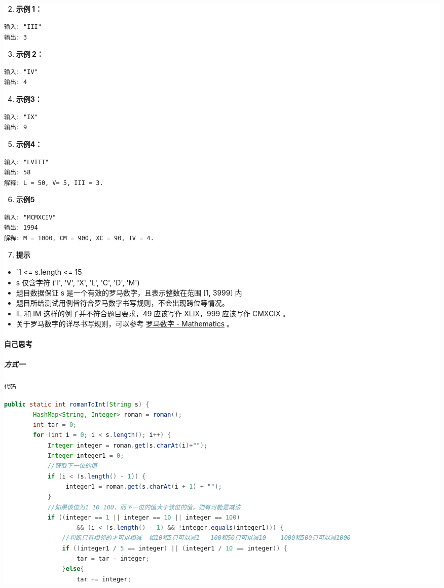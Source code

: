2. **示例 1：**

```
输入: "III"
输出: 3
```

3. **示例 2：**

```
输入: "IV"
输出: 4
```

4. **示例3：**

```
输入: "IX"
输出: 9
```

5. **示例4：**

```
输入: "LVIII"
输出: 58
解释: L = 50, V= 5, III = 3.
```

6. **示例5**

```
输入: "MCMXCIV"
输出: 1994
解释: M = 1000, CM = 900, XC = 90, IV = 4.
```

7. **提示**

- `1 <= s.length <= 15
- s 仅含字符 ('I', 'V', 'X', 'L', 'C', 'D', 'M')
- 题目数据保证 s 是一个有效的罗马数字，且表示整数在范围 [1, 3999] 内
- 题目所给测试用例皆符合罗马数字书写规则，不会出现跨位等情况。
- IL 和 IM 这样的例子并不符合题目要求，49 应该写作 XLIX，999 应该写作 CMXCIX 。
- 关于罗马数字的详尽书写规则，可以参考 [罗马数字 - Mathematics](https://b2b.partcommunity.com/community/knowledge/zh_CN/detail/10753/%E7%BD%97%E9%A9%AC%E6%95%B0%E5%AD%97#knowledge_article) 。

#### 自己思考

##### 方式一

`代码`

```java
public static int romanToInt(String s) {
        HashMap<String, Integer> roman = roman();
        int tar = 0;
        for (int i = 0; i < s.length(); i++) {
            Integer integer = roman.get(s.charAt(i)+"");
            Integer integer1 = 0;
            //获取下一位的值
            if (i < (s.length() - 1)) {
                 integer1 = roman.get(s.charAt(i + 1) + "");
            }
            //如果该位为1 10 100，而下一位的值大于该位的值，则有可能是减法
            if ((integer == 1 || integer == 10 || integer == 100)
                    && (i < (s.length() - 1) && !integer.equals(integer1))) {
                //判断只有相邻的才可以相减  如10和5只可以减1   100和50只可以减10    1000和500只可以减1000
                if ((integer1 / 5 == integer) || (integer1 / 10 == integer)) {
                    tar = tar - integer;
                }else{
                    tar += integer;
```